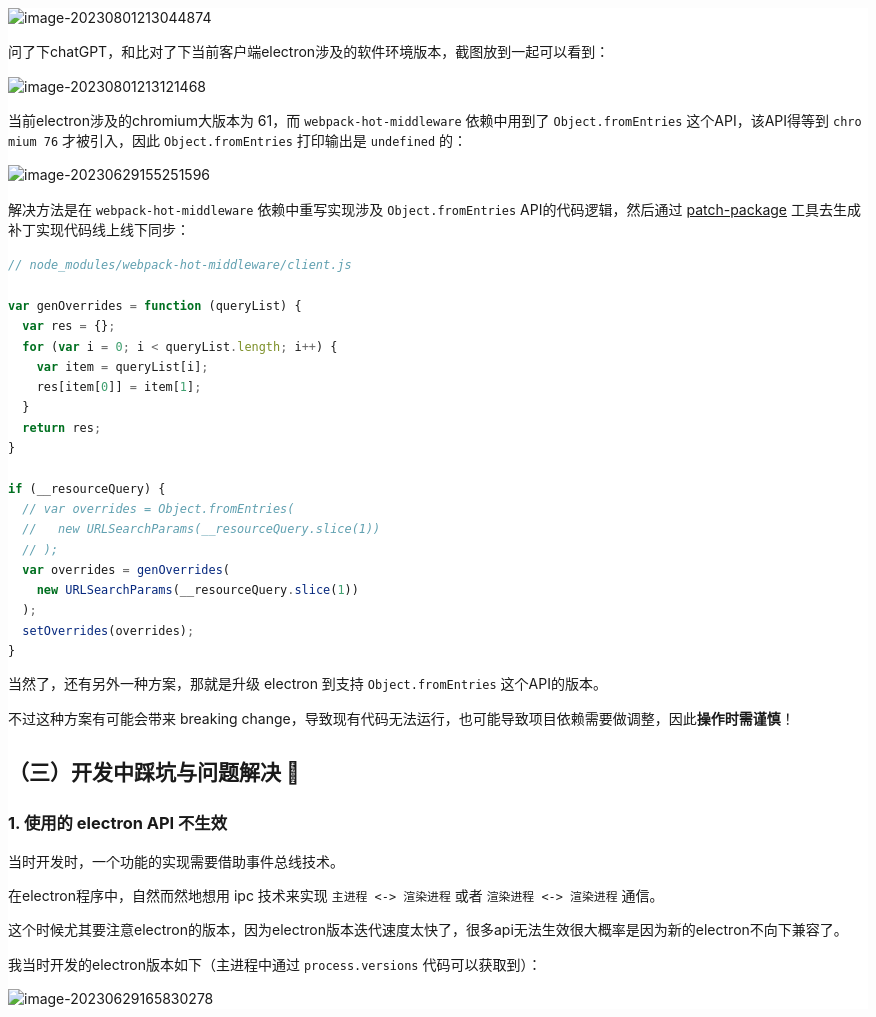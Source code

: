 ![image-20230801213044874](img/electron-vue-trouble-and-resolution/image-20230801213044874.png)

问了下chatGPT，和比对了下当前客户端electron涉及的软件环境版本，截图放到一起可以看到：

![image-20230801213121468](img/electron-vue-trouble-and-resolution/image-20230801213121468.png)

当前electron涉及的chromium大版本为 61，而 `webpack-hot-middleware` 依赖中用到了 `Object.fromEntries` 这个API，该API得等到 `chromium 76` 才被引入，因此 `Object.fromEntries` 打印输出是 `undefined` 的：

![image-20230629155251596](img/electron-vue-trouble-and-resolution/image-20230629155251596.png)

解决方法是在 `webpack-hot-middleware` 依赖中重写实现涉及 `Object.fromEntries` API的代码逻辑，然后通过 [patch-package](https://www.npmjs.com/package/patch-package) 工具去生成补丁实现代码线上线下同步：

```javascript
// node_modules/webpack-hot-middleware/client.js

var genOverrides = function (queryList) {
  var res = {};
  for (var i = 0; i < queryList.length; i++) {
    var item = queryList[i];
    res[item[0]] = item[1];
  }
  return res;
}

if (__resourceQuery) {
  // var overrides = Object.fromEntries(
  //   new URLSearchParams(__resourceQuery.slice(1))
  // );
  var overrides = genOverrides(
    new URLSearchParams(__resourceQuery.slice(1))
  );
  setOverrides(overrides);
}
```

当然了，还有另外一种方案，那就是升级 electron 到支持 `Object.fromEntries` 这个API的版本。

不过这种方案有可能会带来 breaking change，导致现有代码无法运行，也可能导致项目依赖需要做调整，因此**操作时需谨慎**！



## （三）开发中踩坑与问题解决 🎯

### 1. 使用的 electron API 不生效

当时开发时，一个功能的实现需要借助事件总线技术。

在electron程序中，自然而然地想用 ipc 技术来实现 `主进程 <-> 渲染进程` 或者 `渲染进程 <-> 渲染进程` 通信。

这个时候尤其要注意electron的版本，因为electron版本迭代速度太快了，很多api无法生效很大概率是因为新的electron不向下兼容了。

我当时开发的electron版本如下（主进程中通过 `process.versions` 代码可以获取到）：

![image-20230629165830278](img/electron-vue-trouble-and-resolution/image-20230629165830278.png)
